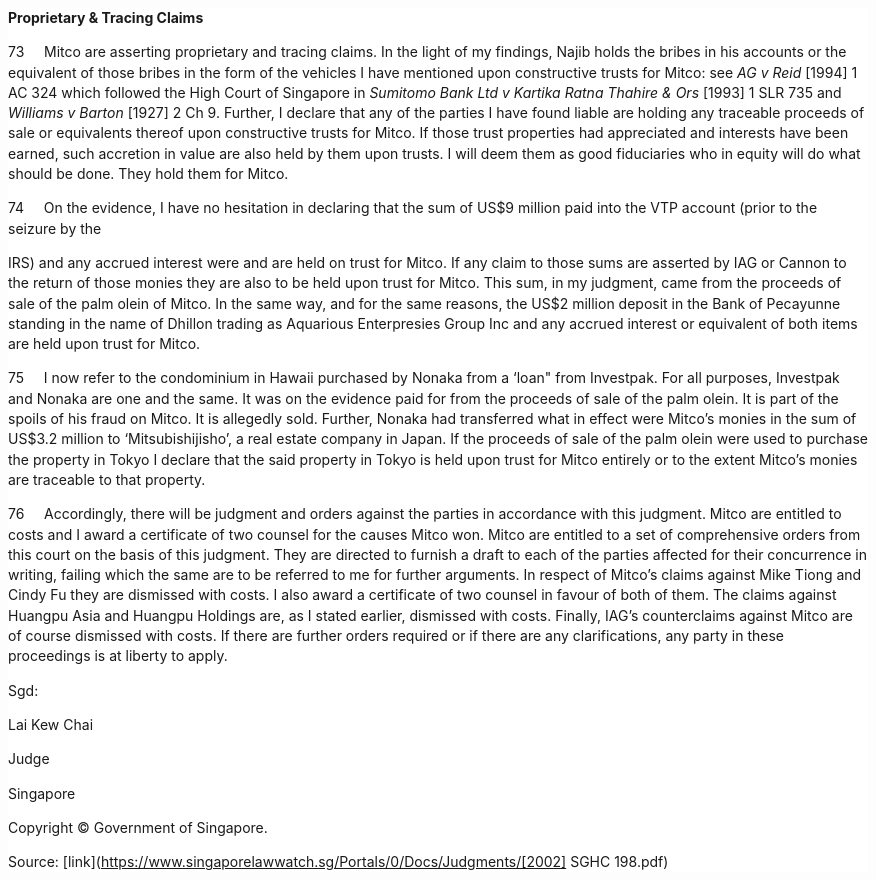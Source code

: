 **Proprietary & Tracing Claims** 

73     Mitco are asserting proprietary and tracing claims. In the light of my findings, Najib holds the bribes in his accounts or the equivalent of those bribes in the form of the vehicles I have mentioned upon constructive trusts for Mitco: see _AG v Reid_ [1994] 1 AC 324 which followed the High Court of Singapore in _Sumitomo Bank Ltd v Kartika Ratna Thahire & Ors_ <span class="citation">[1993] 1 SLR 735</span> and _Williams v Barton_ [1927] 2 Ch 9. Further, I declare that any of the parties I have found liable are holding any traceable proceeds of sale or equivalents thereof upon constructive trusts for Mitco. If those trust properties had appreciated and interests have been earned, such accretion in value are also held by them upon trusts. I will deem them as good fiduciaries who in equity will do what should be done. They hold them for Mitco. 

74     On the evidence, I have no hesitation in declaring that the sum of US$9 million paid into the VTP account (prior to the seizure by the 


IRS) and any accrued interest were and are held on trust for Mitco. If any claim to those sums are asserted by IAG or Cannon to the return of those monies they are also to be held upon trust for Mitco. This sum, in my judgment, came from the proceeds of sale of the palm olein of Mitco. In the same way, and for the same reasons, the US$2 million deposit in the Bank of Pecayunne standing in the name of Dhillon trading as Aquarious Enterpresies Group Inc and any accrued interest or equivalent of both items are held upon trust for Mitco. 

75     I now refer to the condominium in Hawaii purchased by Nonaka from a ‘loan" from Investpak. For all purposes, Investpak and Nonaka are one and the same. It was on the evidence paid for from the proceeds of sale of the palm olein. It is part of the spoils of his fraud on Mitco. It is allegedly sold. Further, Nonaka had transferred what in effect were Mitco’s monies in the sum of US$3.2 million to ‘Mitsubishijisho’, a real estate company in Japan. If the proceeds of sale of the palm olein were used to purchase the property in Tokyo I declare that the said property in Tokyo is held upon trust for Mitco entirely or to the extent Mitco’s monies are traceable to that property. 

76     Accordingly, there will be judgment and orders against the parties in accordance with this judgment. Mitco are entitled to costs and I award a certificate of two counsel for the causes Mitco won. Mitco are entitled to a set of comprehensive orders from this court on the basis of this judgment. They are directed to furnish a draft to each of the parties affected for their concurrence in writing, failing which the same are to be referred to me for further arguments. In respect of Mitco’s claims against Mike Tiong and Cindy Fu they are dismissed with costs. I also award a certificate of two counsel in favour of both of them. The claims against Huangpu Asia and Huangpu Holdings are, as I stated earlier, dismissed with costs. Finally, IAG’s counterclaims against Mitco are of course dismissed with costs. If there are further orders required or if there are any clarifications, any party in these proceedings is at liberty to apply. 

Sgd: 

Lai Kew Chai 

Judge 

Singapore 

 Copyright © Government of Singapore. 


Source: [link](https://www.singaporelawwatch.sg/Portals/0/Docs/Judgments/[2002] SGHC 198.pdf)
